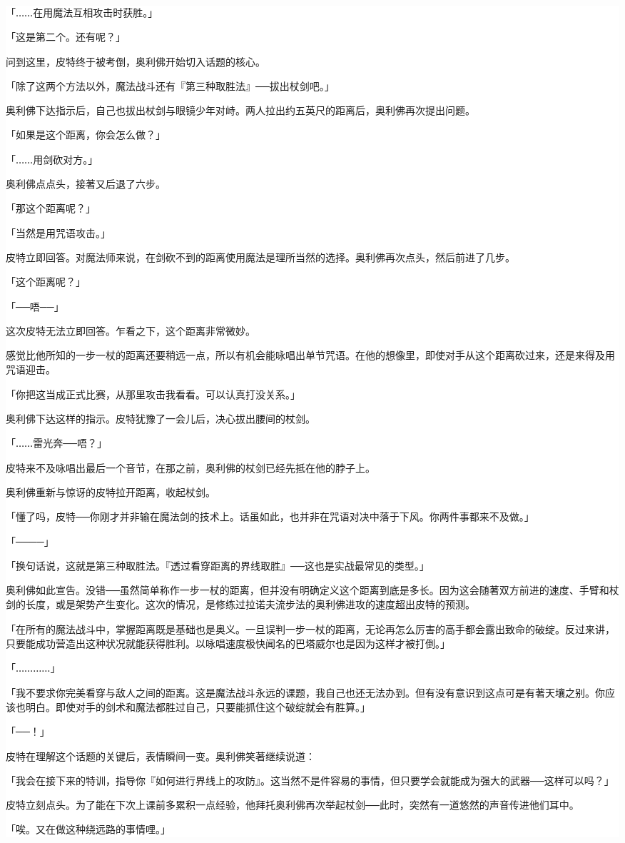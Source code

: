 「……在用魔法互相攻击时获胜。」

「这是第二个。还有呢？」

问到这里，皮特终于被考倒，奥利佛开始切入话题的核心。

「除了这两个方法以外，魔法战斗还有『第三种取胜法』──拔出杖剑吧。」

奥利佛下达指示后，自己也拔出杖剑与眼镜少年对峙。两人拉出约五英尺的距离后，奥利佛再次提出问题。

「如果是这个距离，你会怎么做？」

「……用剑砍对方。」

奥利佛点点头，接著又后退了六步。

「那这个距离呢？」

「当然是用咒语攻击。」

皮特立即回答。对魔法师来说，在剑砍不到的距离使用魔法是理所当然的选择。奥利佛再次点头，然后前进了几步。

「这个距离呢？」

「──唔──」

这次皮特无法立即回答。乍看之下，这个距离非常微妙。

感觉比他所知的一步一杖的距离还要稍远一点，所以有机会能咏唱出单节咒语。在他的想像里，即使对手从这个距离砍过来，还是来得及用咒语迎击。

「你把这当成正式比赛，从那里攻击我看看。可以认真打没关系。」

奥利佛下达这样的指示。皮特犹豫了一会儿后，决心拔出腰间的杖剑。

「……雷光奔──唔？」

皮特来不及咏唱出最后一个音节，在那之前，奥利佛的杖剑已经先抵在他的脖子上。

奥利佛重新与惊讶的皮特拉开距离，收起杖剑。

「懂了吗，皮特──你刚才并非输在魔法剑的技术上。话虽如此，也并非在咒语对决中落于下风。你两件事都来不及做。」

「────」

「换句话说，这就是第三种取胜法。『透过看穿距离的界线取胜』──这也是实战最常见的类型。」

奥利佛如此宣告。没错──虽然简单称作一步一杖的距离，但并没有明确定义这个距离到底是多长。因为这会随著双方前进的速度、手臂和杖剑的长度，或是架势产生变化。这次的情况，是修练过拉诺夫流步法的奥利佛进攻的速度超出皮特的预测。

「在所有的魔法战斗中，掌握距离既是基础也是奥义。一旦误判一步一杖的距离，无论再怎么厉害的高手都会露出致命的破绽。反过来讲，只要能成功营造出这种状况就能获得胜利。以咏唱速度极快闻名的巴塔威尔也是因为这样才被打倒。」

「…………」

「我不要求你完美看穿与敌人之间的距离。这是魔法战斗永远的课题，我自己也还无法办到。但有没有意识到这点可是有著天壤之别。你应该也明白。即使对手的剑术和魔法都胜过自己，只要能抓住这个破绽就会有胜算。」

「──！」

皮特在理解这个话题的关键后，表情瞬间一变。奥利佛笑著继续说道：

「我会在接下来的特训，指导你『如何进行界线上的攻防』。这当然不是件容易的事情，但只要学会就能成为强大的武器──这样可以吗？」

皮特立刻点头。为了能在下次上课前多累积一点经验，他拜托奥利佛再次举起杖剑──此时，突然有一道悠然的声音传进他们耳中。

「唉。又在做这种绕远路的事情哩。」
